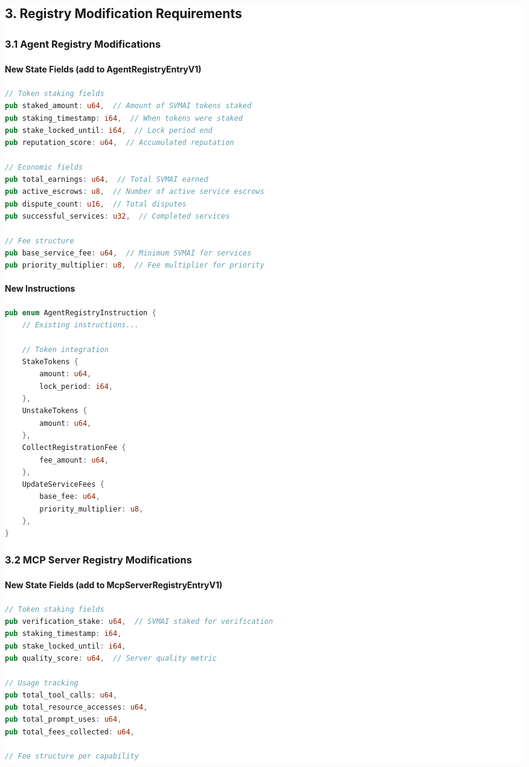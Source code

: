 ## 3. Registry Modification Requirements

### 3.1 Agent Registry Modifications

#### New State Fields (add to AgentRegistryEntryV1)
```rust
// Token staking fields
pub staked_amount: u64,  // Amount of SVMAI tokens staked
pub staking_timestamp: i64,  // When tokens were staked
pub stake_locked_until: i64,  // Lock period end
pub reputation_score: u64,  // Accumulated reputation

// Economic fields
pub total_earnings: u64,  // Total SVMAI earned
pub active_escrows: u8,  // Number of active service escrows
pub dispute_count: u16,  // Total disputes
pub successful_services: u32,  // Completed services

// Fee structure
pub base_service_fee: u64,  // Minimum SVMAI for services
pub priority_multiplier: u8,  // Fee multiplier for priority
```

#### New Instructions
```rust
pub enum AgentRegistryInstruction {
    // Existing instructions...
    
    // Token integration
    StakeTokens {
        amount: u64,
        lock_period: i64,
    },
    UnstakeTokens {
        amount: u64,
    },
    CollectRegistrationFee {
        fee_amount: u64,
    },
    UpdateServiceFees {
        base_fee: u64,
        priority_multiplier: u8,
    },
}
```

### 3.2 MCP Server Registry Modifications

#### New State Fields (add to McpServerRegistryEntryV1)
```rust
// Token staking fields
pub verification_stake: u64,  // SVMAI staked for verification
pub staking_timestamp: i64,
pub stake_locked_until: i64,
pub quality_score: u64,  // Server quality metric

// Usage tracking
pub total_tool_calls: u64,
pub total_resource_accesses: u64,
pub total_prompt_uses: u64,
pub total_fees_collected: u64,

// Fee structure per capability
```